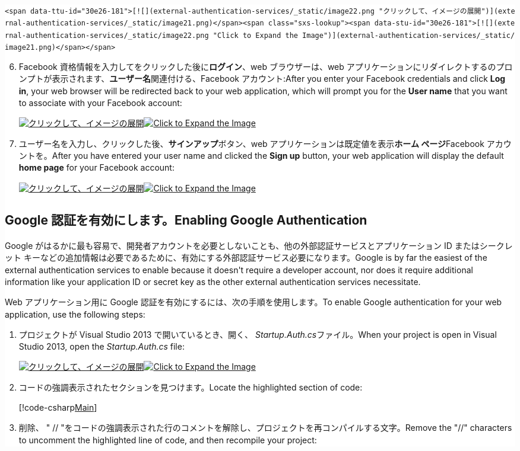     <span data-ttu-id="30e26-181">[![](external-authentication-services/_static/image22.png "クリックして、イメージの展開")](external-authentication-services/_static/image21.png)</span><span class="sxs-lookup"><span data-stu-id="30e26-181">[![](external-authentication-services/_static/image22.png "Click to Expand the Image")](external-authentication-services/_static/image21.png)</span></span>
6. <span data-ttu-id="30e26-182">Facebook 資格情報を入力してをクリックした後に**ログイン**、web ブラウザーは、web アプリケーションにリダイレクトするのプロンプトが表示されます、**ユーザー名**関連付ける、Facebook アカウント:</span><span class="sxs-lookup"><span data-stu-id="30e26-182">After you enter your Facebook credentials and click **Log in**, your web browser will be redirected back to your web application, which will prompt you for the **User name** that you want to associate with your Facebook account:</span></span>

    <span data-ttu-id="30e26-183">[![](external-authentication-services/_static/image24.png "クリックして、イメージの展開")](external-authentication-services/_static/image23.png)</span><span class="sxs-lookup"><span data-stu-id="30e26-183">[![](external-authentication-services/_static/image24.png "Click to Expand the Image")](external-authentication-services/_static/image23.png)</span></span>
7. <span data-ttu-id="30e26-184">ユーザー名を入力し、クリックした後、**サインアップ**ボタン、web アプリケーションは既定値を表示**ホーム ページ**Facebook アカウントを。</span><span class="sxs-lookup"><span data-stu-id="30e26-184">After you have entered your user name and clicked the **Sign up** button, your web application will display the default **home page** for your Facebook account:</span></span>

    <span data-ttu-id="30e26-185">[![](external-authentication-services/_static/image26.png "クリックして、イメージの展開")](external-authentication-services/_static/image25.png)</span><span class="sxs-lookup"><span data-stu-id="30e26-185">[![](external-authentication-services/_static/image26.png "Click to Expand the Image")](external-authentication-services/_static/image25.png)</span></span>

<a id="GOOGLE"></a>
## <a name="enabling-google-authentication"></a><span data-ttu-id="30e26-186">Google 認証を有効にします。</span><span class="sxs-lookup"><span data-stu-id="30e26-186">Enabling Google Authentication</span></span>

<span data-ttu-id="30e26-187">Google がはるかに最も容易で、開発者アカウントを必要としないことも、他の外部認証サービスとアプリケーション ID またはシークレット キーなどの追加情報は必要であるために、有効にする外部認証サービス必要になります。</span><span class="sxs-lookup"><span data-stu-id="30e26-187">Google is by far the easiest of the external authentication services to enable because it doesn't require a developer account, nor does it require additional information like your application ID or secret key as the other external authentication services necessitate.</span></span>

<span data-ttu-id="30e26-188">Web アプリケーション用に Google 認証を有効にするには、次の手順を使用します。</span><span class="sxs-lookup"><span data-stu-id="30e26-188">To enable Google authentication for your web application, use the following steps:</span></span>

1. <span data-ttu-id="30e26-189">プロジェクトが Visual Studio 2013 で開いているとき、開く、 *Startup.Auth.cs*ファイル。</span><span class="sxs-lookup"><span data-stu-id="30e26-189">When your project is open in Visual Studio 2013, open the *Startup.Auth.cs* file:</span></span>

    <span data-ttu-id="30e26-190">[![](external-authentication-services/_static/image28.png "クリックして、イメージの展開")](external-authentication-services/_static/image27.png)</span><span class="sxs-lookup"><span data-stu-id="30e26-190">[![](external-authentication-services/_static/image28.png "Click to Expand the Image")](external-authentication-services/_static/image27.png)</span></span>
2. <span data-ttu-id="30e26-191">コードの強調表示されたセクションを見つけます。</span><span class="sxs-lookup"><span data-stu-id="30e26-191">Locate the highlighted section of code:</span></span>

    [!code-csharp[Main](external-authentication-services/samples/sample4.cs)]
3. <span data-ttu-id="30e26-192">削除、 &quot; // &quot;をコードの強調表示された行のコメントを解除し、プロジェクトを再コンパイルする文字。</span><span class="sxs-lookup"><span data-stu-id="30e26-192">Remove the &quot;//&quot; characters to uncomment the highlighted line of code, and then recompile your project:</span></span>

